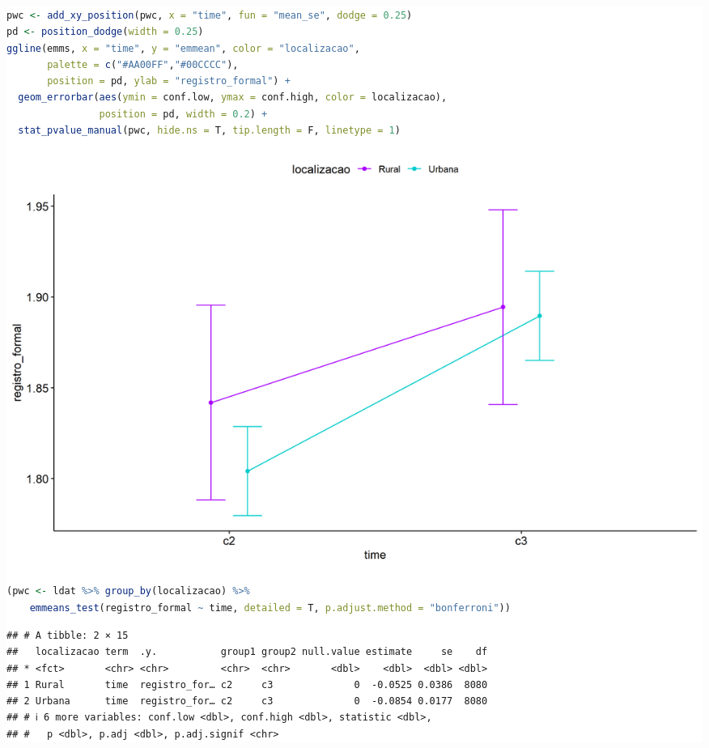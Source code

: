 ``` r
pwc <- add_xy_position(pwc, x = "time", fun = "mean_se", dodge = 0.25)
pd <- position_dodge(width = 0.25)
ggline(emms, x = "time", y = "emmean", color = "localizacao",
       palette = c("#AA00FF","#00CCCC"),
       position = pd, ylab = "registro_formal") +
  geom_errorbar(aes(ymin = conf.low, ymax = conf.high, color = localizacao),
                position = pd, width = 0.2) +
  stat_pvalue_manual(pwc, hide.ns = T, tip.length = F, linetype = 1)
```

![](aov-students-5_9-registro_formal-c2_c3_files/figure-gfm/unnamed-chunk-76-1.png)

``` r
(pwc <- ldat %>% group_by(localizacao) %>%
    emmeans_test(registro_formal ~ time, detailed = T, p.adjust.method = "bonferroni"))
```

    ## # A tibble: 2 × 15
    ##   localizacao term  .y.           group1 group2 null.value estimate     se    df
    ## * <fct>       <chr> <chr>         <chr>  <chr>       <dbl>    <dbl>  <dbl> <dbl>
    ## 1 Rural       time  registro_for… c2     c3              0  -0.0525 0.0386  8080
    ## 2 Urbana      time  registro_for… c2     c3              0  -0.0854 0.0177  8080
    ## # ℹ 6 more variables: conf.low <dbl>, conf.high <dbl>, statistic <dbl>,
    ## #   p <dbl>, p.adj <dbl>, p.adj.signif <chr>
